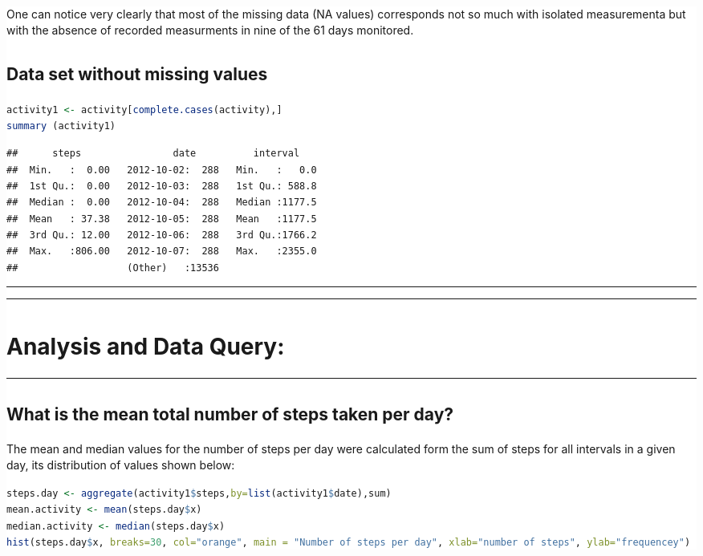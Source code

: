 One can notice very clearly that most of the missing data (NA values) corresponds not so much with isolated measurementa but with the absence of recorded measurments in nine of the 61 days monitored.

## Data set without missing values

```r
activity1 <- activity[complete.cases(activity),]
summary (activity1)
```

```
##      steps                date          interval     
##  Min.   :  0.00   2012-10-02:  288   Min.   :   0.0  
##  1st Qu.:  0.00   2012-10-03:  288   1st Qu.: 588.8  
##  Median :  0.00   2012-10-04:  288   Median :1177.5  
##  Mean   : 37.38   2012-10-05:  288   Mean   :1177.5  
##  3rd Qu.: 12.00   2012-10-06:  288   3rd Qu.:1766.2  
##  Max.   :806.00   2012-10-07:  288   Max.   :2355.0  
##                   (Other)   :13536
```
---
---

# Analysis and Data Query:
---

## What is the mean total number of steps taken per day?  

The mean and median values for the number of steps per day were calculated form the sum of steps for all intervals in a given day, its distribution of values shown below:

```r
steps.day <- aggregate(activity1$steps,by=list(activity1$date),sum)
mean.activity <- mean(steps.day$x)
median.activity <- median(steps.day$x)
hist(steps.day$x, breaks=30, col="orange", main = "Number of steps per day", xlab="number of steps", ylab="frequencey")
```
